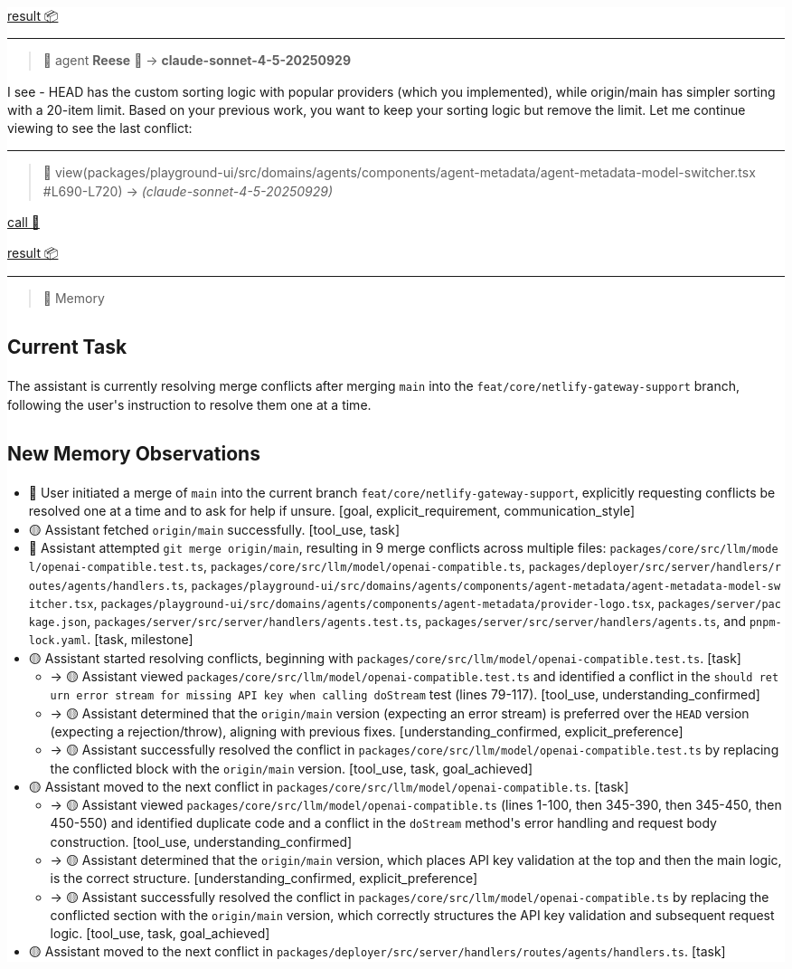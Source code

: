 [result 📦](.reese/tool-calls/toolu01m5cao7gsyjrnpjyts5ru2v-result.json)

---

> 🤖 agent **Reese** 💬
> -> **claude-sonnet-4-5-20250929**

I see - HEAD has the custom sorting logic with popular providers (which you implemented), while origin/main has simpler sorting with a 20-item limit. Based on your previous work, you want to keep your sorting logic but remove the limit. Let me continue viewing to see the last conflict:

---

> 🧰 view(packages/playground-ui/src/domains/agents/components/agent-metadata/agent-metadata-model-switcher.tsx #L690-L720)
> -> _(claude-sonnet-4-5-20250929)_

[call 📨](.reese/tool-calls/toolu01fbv22daqccmtmwtcwnd43d-call.json)

[result 📦](.reese/tool-calls/toolu01fbv22daqccmtmwtcwnd43d-result.json)

---

> 🧠 Memory

## Current Task

The assistant is currently resolving merge conflicts after merging `main` into the `feat/core/netlify-gateway-support` branch, following the user's instruction to resolve them one at a time.

## New Memory Observations

- 🔴 User initiated a merge of `main` into the current branch `feat/core/netlify-gateway-support`, explicitly requesting conflicts be resolved one at a time and to ask for help if unsure. [goal, explicit_requirement, communication_style]
- 🟡 Assistant fetched `origin/main` successfully. [tool_use, task]
- 🔴 Assistant attempted `git merge origin/main`, resulting in 9 merge conflicts across multiple files: `packages/core/src/llm/model/openai-compatible.test.ts`, `packages/core/src/llm/model/openai-compatible.ts`, `packages/deployer/src/server/handlers/routes/agents/handlers.ts`, `packages/playground-ui/src/domains/agents/components/agent-metadata/agent-metadata-model-switcher.tsx`, `packages/playground-ui/src/domains/agents/components/agent-metadata/provider-logo.tsx`, `packages/server/package.json`, `packages/server/src/server/handlers/agents.test.ts`, `packages/server/src/server/handlers/agents.ts`, and `pnpm-lock.yaml`. [task, milestone]
- 🟡 Assistant started resolving conflicts, beginning with `packages/core/src/llm/model/openai-compatible.test.ts`. [task]
  - -> 🟡 Assistant viewed `packages/core/src/llm/model/openai-compatible.test.ts` and identified a conflict in the `should return error stream for missing API key when calling doStream` test (lines 79-117). [tool_use, understanding_confirmed]
  - -> 🟡 Assistant determined that the `origin/main` version (expecting an error stream) is preferred over the `HEAD` version (expecting a rejection/throw), aligning with previous fixes. [understanding_confirmed, explicit_preference]
  - -> 🟡 Assistant successfully resolved the conflict in `packages/core/src/llm/model/openai-compatible.test.ts` by replacing the conflicted block with the `origin/main` version. [tool_use, task, goal_achieved]
- 🟡 Assistant moved to the next conflict in `packages/core/src/llm/model/openai-compatible.ts`. [task]
  - -> 🟡 Assistant viewed `packages/core/src/llm/model/openai-compatible.ts` (lines 1-100, then 345-390, then 345-450, then 450-550) and identified duplicate code and a conflict in the `doStream` method's error handling and request body construction. [tool_use, understanding_confirmed]
  - -> 🟡 Assistant determined that the `origin/main` version, which places API key validation at the top and then the main logic, is the correct structure. [understanding_confirmed, explicit_preference]
  - -> 🟡 Assistant successfully resolved the conflict in `packages/core/src/llm/model/openai-compatible.ts` by replacing the conflicted section with the `origin/main` version, which correctly structures the API key validation and subsequent request logic. [tool_use, task, goal_achieved]
- 🟡 Assistant moved to the next conflict in `packages/deployer/src/server/handlers/routes/agents/handlers.ts`. [task]